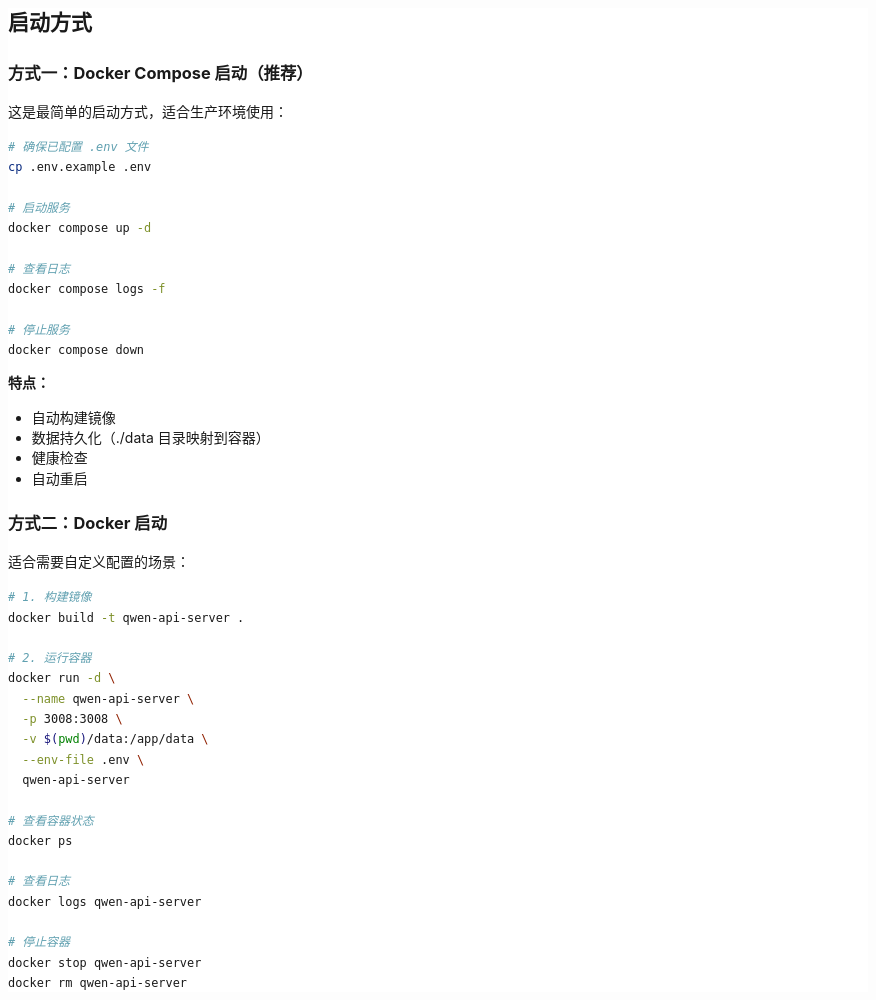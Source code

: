 ## 启动方式

### 方式一：Docker Compose 启动（推荐）

这是最简单的启动方式，适合生产环境使用：

```bash
# 确保已配置 .env 文件
cp .env.example .env

# 启动服务
docker compose up -d

# 查看日志
docker compose logs -f

# 停止服务
docker compose down
```

**特点：**
- 自动构建镜像
- 数据持久化（./data 目录映射到容器）
- 健康检查
- 自动重启

### 方式二：Docker 启动

适合需要自定义配置的场景：

```bash
# 1. 构建镜像
docker build -t qwen-api-server .

# 2. 运行容器
docker run -d \
  --name qwen-api-server \
  -p 3008:3008 \
  -v $(pwd)/data:/app/data \
  --env-file .env \
  qwen-api-server

# 查看容器状态
docker ps

# 查看日志
docker logs qwen-api-server

# 停止容器
docker stop qwen-api-server
docker rm qwen-api-server
```
